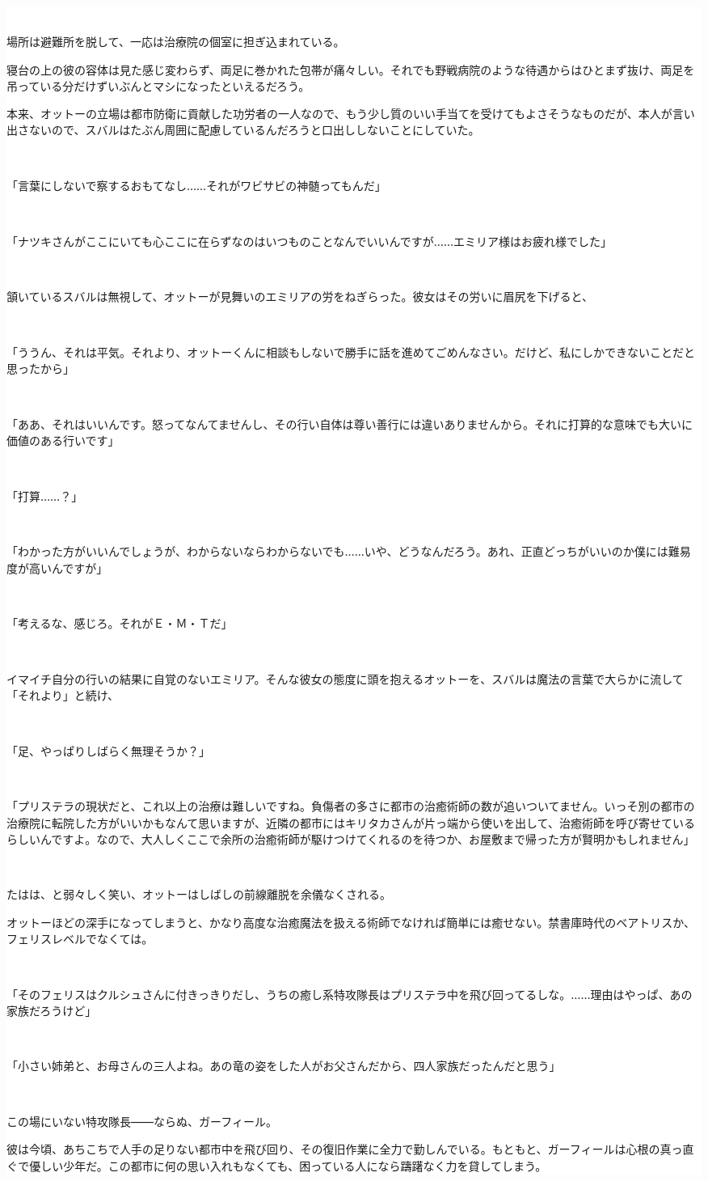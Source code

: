 　

場所は避難所を脱して、一応は治療院の個室に担ぎ込まれている。

寝台の上の彼の容体は見た感じ変わらず、両足に巻かれた包帯が痛々しい。それでも野戦病院のような待遇からはひとまず抜け、両足を吊っている分だけずいぶんとマシになったといえるだろう。

本来、オットーの立場は都市防衛に貢献した功労者の一人なので、もう少し質のいい手当てを受けてもよさそうなものだが、本人が言い出さないので、スバルはたぶん周囲に配慮しているんだろうと口出ししないことにしていた。

　

「言葉にしないで察するおもてなし……それがワビサビの神髄ってもんだ」

　

「ナツキさんがここにいても心ここに在らずなのはいつものことなんでいいんですが……エミリア様はお疲れ様でした」

　

頷いているスバルは無視して、オットーが見舞いのエミリアの労をねぎらった。彼女はその労いに眉尻を下げると、

　

「ううん、それは平気。それより、オットーくんに相談もしないで勝手に話を進めてごめんなさい。だけど、私にしかできないことだと思ったから」

　

「ああ、それはいいんです。怒ってなんてませんし、その行い自体は尊い善行には違いありませんから。それに打算的な意味でも大いに価値のある行いです」

　

「打算……？」

　

「わかった方がいいんでしょうが、わからないならわからないでも……いや、どうなんだろう。あれ、正直どっちがいいのか僕には難易度が高いんですが」

　

「考えるな、感じろ。それがＥ・Ｍ・Ｔだ」

　

イマイチ自分の行いの結果に自覚のないエミリア。そんな彼女の態度に頭を抱えるオットーを、スバルは魔法の言葉で大らかに流して「それより」と続け、

　

「足、やっぱりしばらく無理そうか？」

　

「プリステラの現状だと、これ以上の治療は難しいですね。負傷者の多さに都市の治癒術師の数が追いついてません。いっそ別の都市の治療院に転院した方がいいかもなんて思いますが、近隣の都市にはキリタカさんが片っ端から使いを出して、治癒術師を呼び寄せているらしいんですよ。なので、大人しくここで余所の治癒術師が駆けつけてくれるのを待つか、お屋敷まで帰った方が賢明かもしれません」

　

たはは、と弱々しく笑い、オットーはしばしの前線離脱を余儀なくされる。

オットーほどの深手になってしまうと、かなり高度な治癒魔法を扱える術師でなければ簡単には癒せない。禁書庫時代のベアトリスか、フェリスレベルでなくては。

　

「そのフェリスはクルシュさんに付きっきりだし、うちの癒し系特攻隊長はプリステラ中を飛び回ってるしな。……理由はやっぱ、あの家族だろうけど」

　

「小さい姉弟と、お母さんの三人よね。あの竜の姿をした人がお父さんだから、四人家族だったんだと思う」

　

この場にいない特攻隊長――ならぬ、ガーフィール。

彼は今頃、あちこちで人手の足りない都市中を飛び回り、その復旧作業に全力で勤しんでいる。もともと、ガーフィールは心根の真っ直ぐで優しい少年だ。この都市に何の思い入れもなくても、困っている人になら躊躇なく力を貸してしまう。
